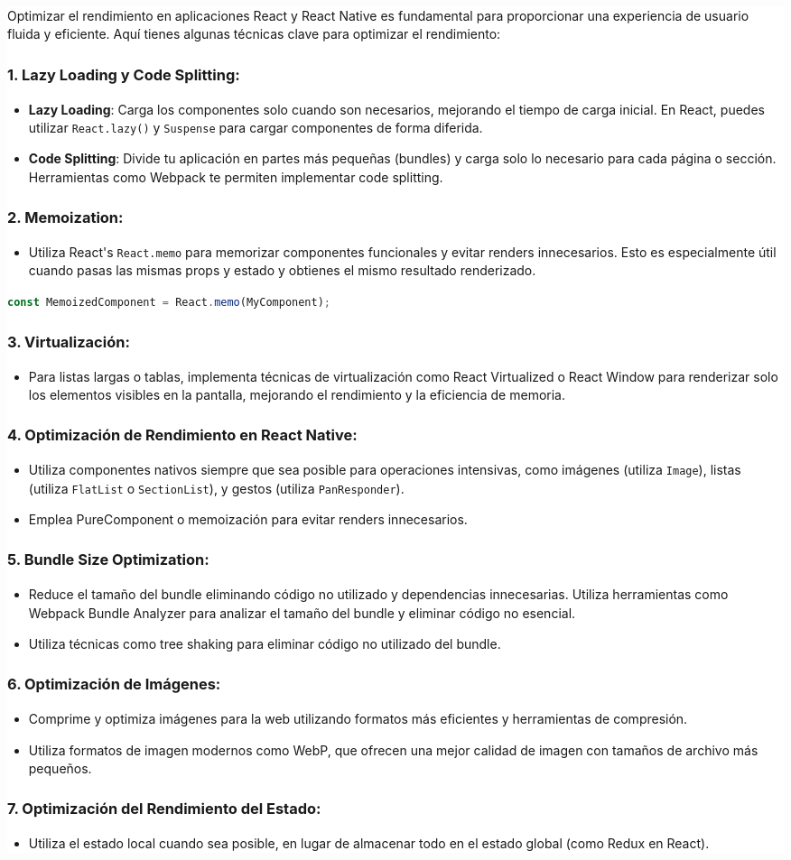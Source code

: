 Optimizar el rendimiento en aplicaciones React y React Native es fundamental para proporcionar una experiencia de usuario fluida y eficiente. Aquí tienes algunas técnicas clave para optimizar el rendimiento:

### 1. **Lazy Loading y Code Splitting:**

- **Lazy Loading**:
 Carga los componentes solo cuando son necesarios, mejorando el tiempo de carga inicial. En React, puedes utilizar `React.lazy()` y `Suspense` para cargar componentes de forma diferida.

- **Code Splitting**: Divide tu aplicación en partes más pequeñas (bundles) y carga solo lo necesario para cada página o sección. Herramientas como Webpack te permiten implementar code splitting.

### 2. **Memoization:**

- Utiliza React's `React.memo` para memorizar componentes funcionales y evitar renders innecesarios. Esto es especialmente útil cuando pasas las mismas props y estado y obtienes el mismo resultado renderizado.

```javascript
const MemoizedComponent = React.memo(MyComponent);
```

### 3. **Virtualización:**

- Para listas largas o tablas, implementa técnicas de virtualización como React Virtualized o React Window para renderizar solo los elementos visibles en la pantalla, mejorando el rendimiento y la eficiencia de memoria.

### 4. **Optimización de Rendimiento en React Native:**

- Utiliza componentes nativos siempre que sea posible para operaciones intensivas, como imágenes (utiliza `Image`), listas (utiliza `FlatList` o `SectionList`), y gestos (utiliza `PanResponder`).

- Emplea PureComponent o memoización para evitar renders innecesarios.

### 5. **Bundle Size Optimization:**

- Reduce el tamaño del bundle eliminando código no utilizado y dependencias innecesarias. Utiliza herramientas como Webpack Bundle Analyzer para analizar el tamaño del bundle y eliminar código no esencial.

- Utiliza técnicas como tree shaking para eliminar código no utilizado del bundle.

### 6. **Optimización de Imágenes:**

- Comprime y optimiza imágenes para la web utilizando formatos más eficientes y herramientas de compresión.

- Utiliza formatos de imagen modernos como WebP, que ofrecen una mejor calidad de imagen con tamaños de archivo más pequeños.

### 7. **Optimización del Rendimiento del Estado:**

- Utiliza el estado local cuando sea posible, en lugar de almacenar todo en el estado global (como Redux en React).
